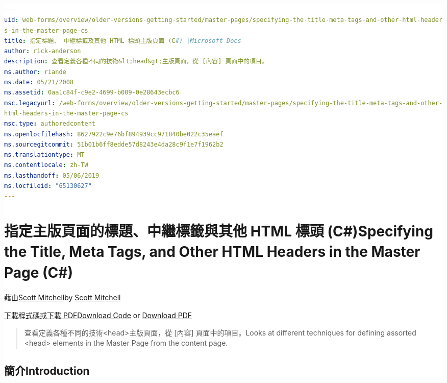 ```yaml
---
uid: web-forms/overview/older-versions-getting-started/master-pages/specifying-the-title-meta-tags-and-other-html-headers-in-the-master-page-cs
title: 指定標題、 中繼標籤及其他 HTML 標頭主版頁面 (C#) |Microsoft Docs
author: rick-anderson
description: 查看定義各種不同的技術&lt;head&gt;主版頁面，從 [內容] 頁面中的項目。
ms.author: riande
ms.date: 05/21/2008
ms.assetid: 0aa1c84f-c9e2-4699-b009-0e28643ecbc6
msc.legacyurl: /web-forms/overview/older-versions-getting-started/master-pages/specifying-the-title-meta-tags-and-other-html-headers-in-the-master-page-cs
msc.type: authoredcontent
ms.openlocfilehash: 8627922c9e76bf894939cc971840be022c35eaef
ms.sourcegitcommit: 51b01b6ff8edde57d8243e4da28c9f1e7f1962b2
ms.translationtype: MT
ms.contentlocale: zh-TW
ms.lasthandoff: 05/06/2019
ms.locfileid: "65130627"
---
```

# <a name="specifying-the-title-meta-tags-and-other-html-headers-in-the-master-page-c"></a><span data-ttu-id="b34f1-103">指定主版頁面的標題、中繼標籤與其他 HTML 標頭 (C#)</span><span class="sxs-lookup"><span data-stu-id="b34f1-103">Specifying the Title, Meta Tags, and Other HTML Headers in the Master Page (C#)</span></span>

<span data-ttu-id="b34f1-104">藉由[Scott Mitchell](https://twitter.com/ScottOnWriting)</span><span class="sxs-lookup"><span data-stu-id="b34f1-104">by [Scott Mitchell](https://twitter.com/ScottOnWriting)</span></span>

<span data-ttu-id="b34f1-105">[下載程式碼](http://download.microsoft.com/download/e/e/f/eef369f5-743a-4a52-908f-b6532c4ce0a4/ASPNET_MasterPages_Tutorial_03_CS.zip)或[下載 PDF](http://download.microsoft.com/download/8/f/6/8f6349e4-6554-405a-bcd7-9b094ba5089a/ASPNET_MasterPages_Tutorial_03_CS.pdf)</span><span class="sxs-lookup"><span data-stu-id="b34f1-105">[Download Code](http://download.microsoft.com/download/e/e/f/eef369f5-743a-4a52-908f-b6532c4ce0a4/ASPNET_MasterPages_Tutorial_03_CS.zip) or [Download PDF](http://download.microsoft.com/download/8/f/6/8f6349e4-6554-405a-bcd7-9b094ba5089a/ASPNET_MasterPages_Tutorial_03_CS.pdf)</span></span>

> <span data-ttu-id="b34f1-106">查看定義各種不同的技術&lt;head&gt;主版頁面，從 [內容] 頁面中的項目。</span><span class="sxs-lookup"><span data-stu-id="b34f1-106">Looks at different techniques for defining assorted &lt;head&gt; elements in the Master Page from the content page.</span></span>

## <a name="introduction"></a><span data-ttu-id="b34f1-107">簡介</span><span class="sxs-lookup"><span data-stu-id="b34f1-107">Introduction</span></span>
